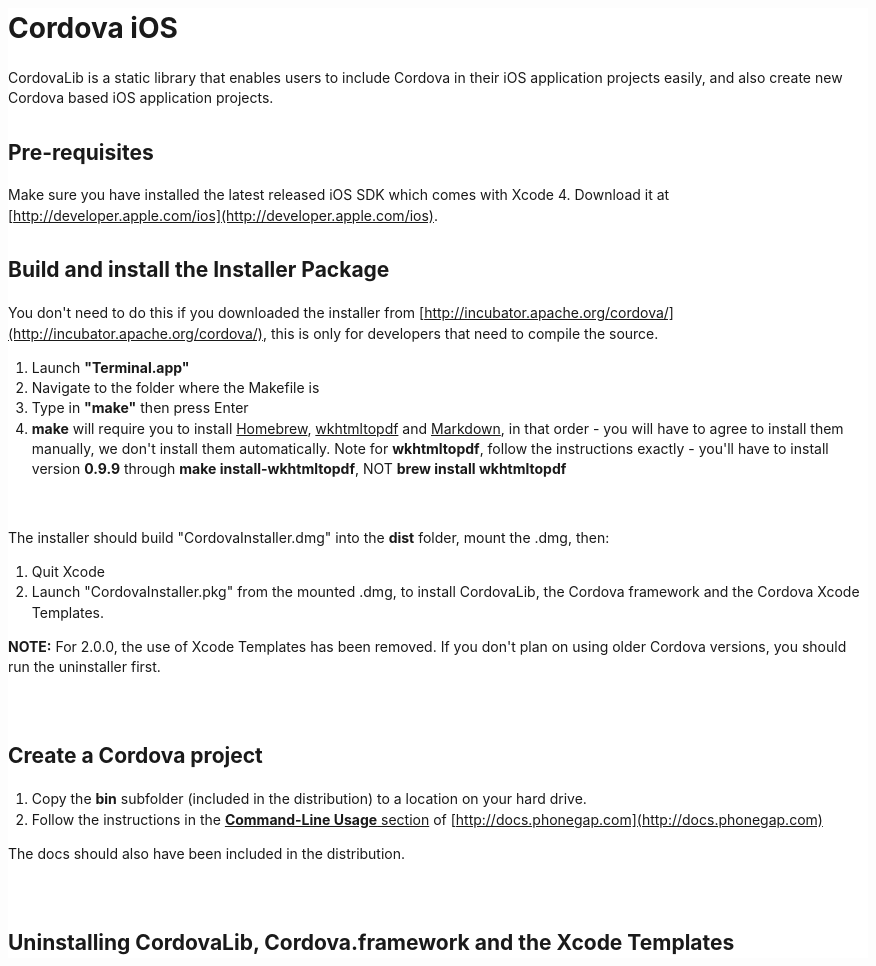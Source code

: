 

# Cordova iOS

CordovaLib is a static library that enables users to include Cordova in their iOS application projects easily, and also create new Cordova based iOS application projects.
<br />

## Pre-requisites

Make sure you have installed the latest released iOS SDK which comes with Xcode 4. Download it at [http://developer.apple.com/ios](http://developer.apple.com/ios).
<br />

## Build and install the Installer Package

You don't need to do this if you downloaded the installer from [http://incubator.apache.org/cordova/](http://incubator.apache.org/cordova/), this is only for developers that need to compile the source.

1. Launch **"Terminal.app"**
2. Navigate to the folder where the Makefile is
3. Type in **"make"** then press Enter
4. **make** will require you to install [Homebrew](http://mxcl.github.com/homebrew/), [wkhtmltopdf](http://code.google.com/p/wkhtmltopdf/) and [Markdown](http://daringfireball.net/projects/markdown/), in that order - you will have to agree to install them manually, we don't install them automatically. Note for **wkhtmltopdf**, follow the instructions exactly - you'll have to install version **0.9.9** through **make install-wkhtmltopdf**, NOT **brew install wkhtmltopdf**

<br />

The installer should build "CordovaInstaller.dmg" into the **dist** folder, mount the .dmg, then:

1. Quit Xcode
2. Launch "CordovaInstaller.pkg" from the mounted .dmg, to install CordovaLib, the Cordova framework and the Cordova Xcode Templates.

**NOTE:** For 2.0.0, the use of Xcode Templates has been removed. If you don't plan on using older Cordova versions, you should run the uninstaller first.

<br />

## Create a Cordova project

1. Copy the **bin** subfolder (included in the distribution) to a location on your hard drive.
2. Follow the instructions in the [**Command-Line Usage** section](http://docs.phonegap.com/en/edge/guide_command-line_index.md.html#Command-Line%20Usage) of [http://docs.phonegap.com](http://docs.phonegap.com)

The docs should also have been included in the distribution.

<br />

## Uninstalling CordovaLib, Cordova.framework and the Xcode Templates
